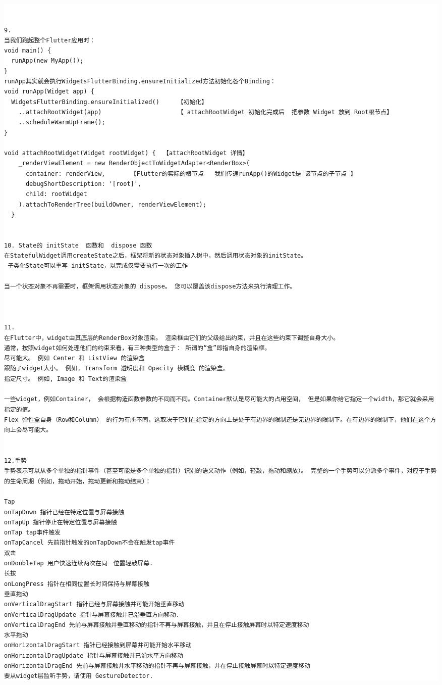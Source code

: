 ```


9.
当我们跑起整个Flutter应用时：
void main() {
  runApp(new MyApp());
}
runApp其实就会执行WidgetsFlutterBinding.ensureInitialized方法初始化各个Binding：
void runApp(Widget app) {
  WidgetsFlutterBinding.ensureInitialized()     【初始化】
    ..attachRootWidget(app)                     【 attachRootWidget 初始化完成后  把参数 Widget 放到 Root根节点】
    ..scheduleWarmUpFrame();
}

void attachRootWidget(Widget rootWidget) {  【attachRootWidget 详情】
    _renderViewElement = new RenderObjectToWidgetAdapter<RenderBox>(
      container: renderView,       【Flutter的实际的根节点   我们传递runApp()的Widget是 该节点的子节点 】
      debugShortDescription: '[root]',
      child: rootWidget
    ).attachToRenderTree(buildOwner, renderViewElement);
  }


10. State的 initState  函数和  dispose 函数
在StatefulWidget调用createState之后，框架将新的状态对象插入树中，然后调用状态对象的initState。
 子类化State可以重写 initState，以完成仅需要执行一次的工作

当一个状态对象不再需要时，框架调用状态对象的 dispose。 您可以覆盖该dispose方法来执行清理工作。



11.
在Flutter中，widget由其底层的RenderBox对象渲染。 渲染框由它们的父级给出约束，并且在这些约束下调整自身大小。
通常，按照widget如何处理他们的约束来看，有三种类型的盒子： 所谓的“盒”即指自身的渲染框。
尽可能大。 例如 Center 和 ListView 的渲染盒
跟随子widget大小。 例如, Transform 透明度和 Opacity 模糊度 的渲染盒。
指定尺寸。 例如, Image 和 Text的渲染盒

一些widget，例如Container， 会根据构造函数参数的不同而不同。Container默认是尽可能大的占用空间， 但是如果你给它指定一个width，那它就会采用指定的值。
Flex 弹性盒自身（Row和Column） 的行为有所不同，这取决于它们在给定的方向上是处于有边界的限制还是无边界的限制下。在有边界的限制下，他们在这个方向上会尽可能大。


12.手势
手势表示可以从多个单独的指针事件（甚至可能是多个单独的指针）识别的语义动作（例如，轻敲，拖动和缩放）。 完整的一个手势可以分派多个事件，对应于手势的生命周期（例如，拖动开始，拖动更新和拖动结束）：

Tap
onTapDown 指针已经在特定位置与屏幕接触
onTapUp 指针停止在特定位置与屏幕接触
onTap tap事件触发
onTapCancel 先前指针触发的onTapDown不会在触发tap事件
双击
onDoubleTap 用户快速连续两次在同一位置轻敲屏幕.
长按
onLongPress 指针在相同位置长时间保持与屏幕接触
垂直拖动
onVerticalDragStart 指针已经与屏幕接触并可能开始垂直移动
onVerticalDragUpdate 指针与屏幕接触并已沿垂直方向移动.
onVerticalDragEnd 先前与屏幕接触并垂直移动的指针不再与屏幕接触，并且在停止接触屏幕时以特定速度移动
水平拖动
onHorizontalDragStart 指针已经接触到屏幕并可能开始水平移动
onHorizontalDragUpdate 指针与屏幕接触并已沿水平方向移动
onHorizontalDragEnd 先前与屏幕接触并水平移动的指针不再与屏幕接触，并在停止接触屏幕时以特定速度移动
要从widget层监听手势，请使用 GestureDetector.
```
